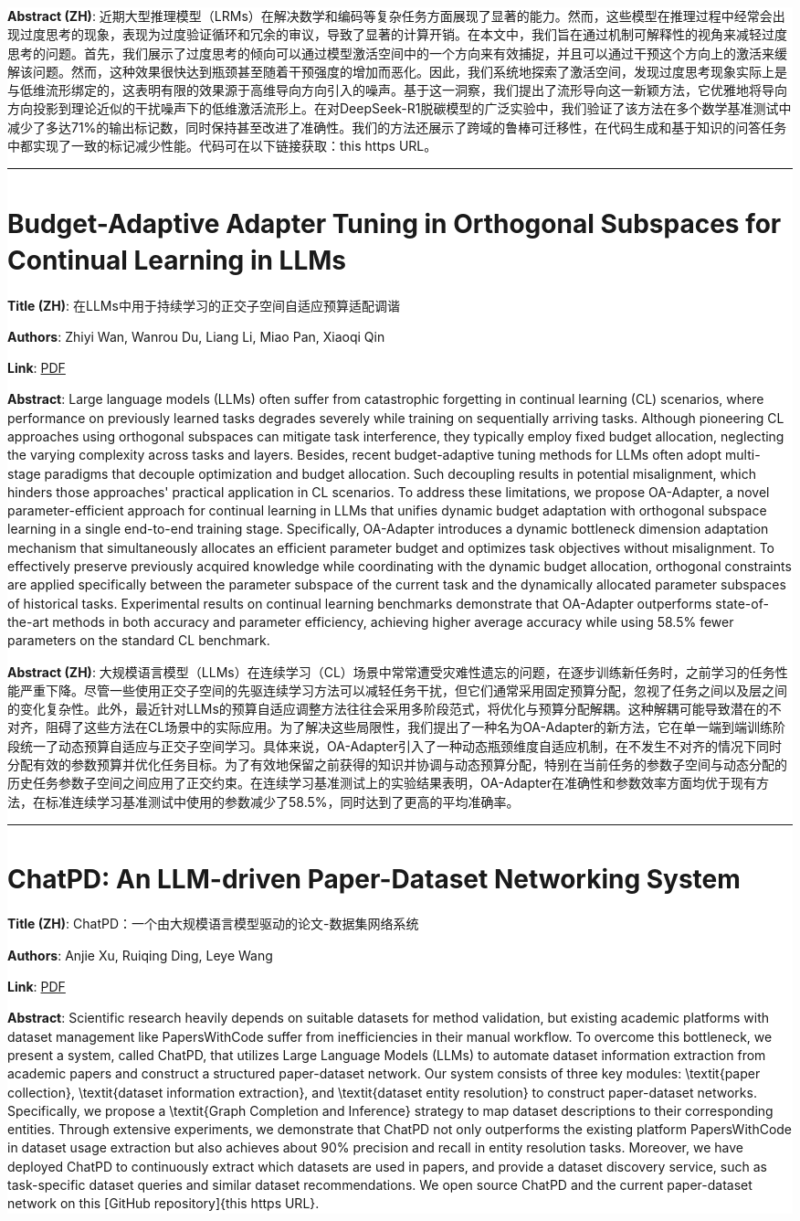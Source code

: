 **Abstract (ZH)**: 近期大型推理模型（LRMs）在解决数学和编码等复杂任务方面展现了显著的能力。然而，这些模型在推理过程中经常会出现过度思考的现象，表现为过度验证循环和冗余的审议，导致了显著的计算开销。在本文中，我们旨在通过机制可解释性的视角来减轻过度思考的问题。首先，我们展示了过度思考的倾向可以通过模型激活空间中的一个方向来有效捕捉，并且可以通过干预这个方向上的激活来缓解该问题。然而，这种效果很快达到瓶颈甚至随着干预强度的增加而恶化。因此，我们系统地探索了激活空间，发现过度思考现象实际上是与低维流形绑定的，这表明有限的效果源于高维导向方向引入的噪声。基于这一洞察，我们提出了流形导向这一新颖方法，它优雅地将导向方向投影到理论近似的干扰噪声下的低维激活流形上。在对DeepSeek-R1脱碳模型的广泛实验中，我们验证了该方法在多个数学基准测试中减少了多达71%的输出标记数，同时保持甚至改进了准确性。我们的方法还展示了跨域的鲁棒可迁移性，在代码生成和基于知识的问答任务中都实现了一致的标记减少性能。代码可在以下链接获取：this https URL。 

---
# Budget-Adaptive Adapter Tuning in Orthogonal Subspaces for Continual Learning in LLMs 

**Title (ZH)**: 在LLMs中用于持续学习的正交子空间自适应预算适配调谐 

**Authors**: Zhiyi Wan, Wanrou Du, Liang Li, Miao Pan, Xiaoqi Qin  

**Link**: [PDF](https://arxiv.org/pdf/2505.22358)  

**Abstract**: Large language models (LLMs) often suffer from catastrophic forgetting in continual learning (CL) scenarios, where performance on previously learned tasks degrades severely while training on sequentially arriving tasks. Although pioneering CL approaches using orthogonal subspaces can mitigate task interference, they typically employ fixed budget allocation, neglecting the varying complexity across tasks and layers. Besides, recent budget-adaptive tuning methods for LLMs often adopt multi-stage paradigms that decouple optimization and budget allocation. Such decoupling results in potential misalignment, which hinders those approaches' practical application in CL scenarios. To address these limitations, we propose OA-Adapter, a novel parameter-efficient approach for continual learning in LLMs that unifies dynamic budget adaptation with orthogonal subspace learning in a single end-to-end training stage. Specifically, OA-Adapter introduces a dynamic bottleneck dimension adaptation mechanism that simultaneously allocates an efficient parameter budget and optimizes task objectives without misalignment. To effectively preserve previously acquired knowledge while coordinating with the dynamic budget allocation, orthogonal constraints are applied specifically between the parameter subspace of the current task and the dynamically allocated parameter subspaces of historical tasks. Experimental results on continual learning benchmarks demonstrate that OA-Adapter outperforms state-of-the-art methods in both accuracy and parameter efficiency, achieving higher average accuracy while using 58.5% fewer parameters on the standard CL benchmark. 

**Abstract (ZH)**: 大规模语言模型（LLMs）在连续学习（CL）场景中常常遭受灾难性遗忘的问题，在逐步训练新任务时，之前学习的任务性能严重下降。尽管一些使用正交子空间的先驱连续学习方法可以减轻任务干扰，但它们通常采用固定预算分配，忽视了任务之间以及层之间的变化复杂性。此外，最近针对LLMs的预算自适应调整方法往往会采用多阶段范式，将优化与预算分配解耦。这种解耦可能导致潜在的不对齐，阻碍了这些方法在CL场景中的实际应用。为了解决这些局限性，我们提出了一种名为OA-Adapter的新方法，它在单一端到端训练阶段统一了动态预算自适应与正交子空间学习。具体来说，OA-Adapter引入了一种动态瓶颈维度自适应机制，在不发生不对齐的情况下同时分配有效的参数预算并优化任务目标。为了有效地保留之前获得的知识并协调与动态预算分配，特别在当前任务的参数子空间与动态分配的历史任务参数子空间之间应用了正交约束。在连续学习基准测试上的实验结果表明，OA-Adapter在准确性和参数效率方面均优于现有方法，在标准连续学习基准测试中使用的参数减少了58.5%，同时达到了更高的平均准确率。 

---
# ChatPD: An LLM-driven Paper-Dataset Networking System 

**Title (ZH)**: ChatPD：一个由大规模语言模型驱动的论文-数据集网络系统 

**Authors**: Anjie Xu, Ruiqing Ding, Leye Wang  

**Link**: [PDF](https://arxiv.org/pdf/2505.22349)  

**Abstract**: Scientific research heavily depends on suitable datasets for method validation, but existing academic platforms with dataset management like PapersWithCode suffer from inefficiencies in their manual workflow. To overcome this bottleneck, we present a system, called ChatPD, that utilizes Large Language Models (LLMs) to automate dataset information extraction from academic papers and construct a structured paper-dataset network. Our system consists of three key modules: \textit{paper collection}, \textit{dataset information extraction}, and \textit{dataset entity resolution} to construct paper-dataset networks. Specifically, we propose a \textit{Graph Completion and Inference} strategy to map dataset descriptions to their corresponding entities. Through extensive experiments, we demonstrate that ChatPD not only outperforms the existing platform PapersWithCode in dataset usage extraction but also achieves about 90\% precision and recall in entity resolution tasks. Moreover, we have deployed ChatPD to continuously extract which datasets are used in papers, and provide a dataset discovery service, such as task-specific dataset queries and similar dataset recommendations. We open source ChatPD and the current paper-dataset network on this [GitHub repository]{this https URL}. 
